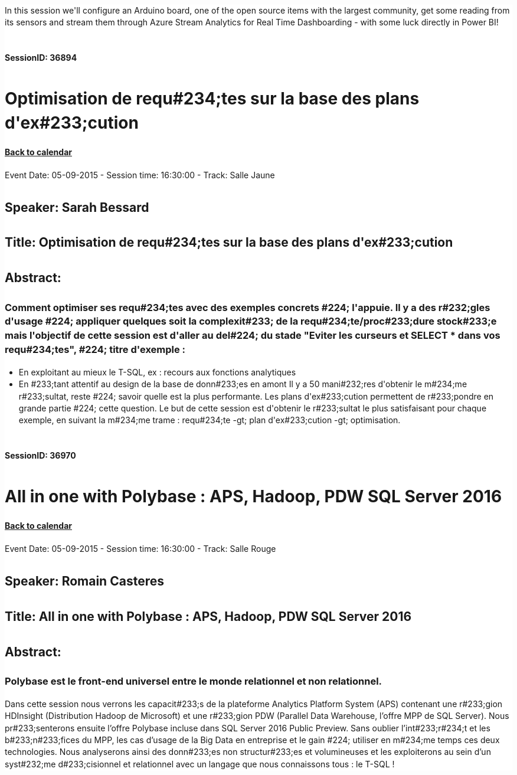 In this session we'll configure an Arduino board, one of the open source items with the largest community, get some reading from its sensors and stream them through Azure Stream Analytics for Real Time Dashboarding - with some luck directly in Power BI!

#  
#### SessionID: 36894
# Optimisation de requ#234;tes sur la base des plans d'ex#233;cution
#### [Back to calendar](#SQLSaturday-#420---Paris-2015)
Event Date: 05-09-2015 - Session time: 16:30:00 - Track: Salle Jaune
## Speaker: Sarah Bessard
## Title: Optimisation de requ#234;tes sur la base des plans d'ex#233;cution
## Abstract:
### Comment optimiser ses requ#234;tes avec des exemples concrets #224; l'appuie. Il y a des r#232;gles d'usage #224; appliquer quelques soit la complexit#233; de la requ#234;te/proc#233;dure stock#233;e mais l'objectif de cette session est d'aller au del#224; du stade "Eviter les curseurs et SELECT * dans vos requ#234;tes",  #224; titre d'exemple :
- En exploitant au mieux le T-SQL, ex : recours aux fonctions analytiques
- En #233;tant attentif au design de la base de donn#233;es en amont
Il y a 50 mani#232;res d'obtenir le m#234;me r#233;sultat, reste #224; savoir quelle est la plus performante. Les plans d'ex#233;cution permettent de r#233;pondre en grande partie #224; cette question. Le but de cette session est d'obtenir le r#233;sultat le plus satisfaisant pour chaque exemple, en suivant la m#234;me trame : requ#234;te -gt; plan d'ex#233;cution -gt; optimisation.
#  
#### SessionID: 36970
# All in one with Polybase : APS, Hadoop, PDW  SQL Server 2016
#### [Back to calendar](#SQLSaturday-#420---Paris-2015)
Event Date: 05-09-2015 - Session time: 16:30:00 - Track: Salle Rouge
## Speaker: Romain Casteres
## Title: All in one with Polybase : APS, Hadoop, PDW  SQL Server 2016
## Abstract:
### Polybase est le front-end universel entre le monde relationnel et non relationnel. 
Dans cette session nous verrons les capacit#233;s de la plateforme Analytics Platform System (APS) contenant une r#233;gion HDInsight (Distribution Hadoop de Microsoft) et une r#233;gion PDW (Parallel Data Warehouse, l’offre MPP de SQL Server).
Nous pr#233;senterons ensuite l’offre Polybase incluse dans SQL Server 2016 Public Preview. Sans oublier l’int#233;r#234;t et les b#233;n#233;fices du MPP, les cas d’usage de la Big Data en entreprise et le gain #224; utiliser en m#234;me temps ces deux technologies.
Nous analyserons ainsi des donn#233;es non structur#233;es et volumineuses et les exploiterons au sein d’un syst#232;me d#233;cisionnel et relationnel avec un langage que nous connaissons tous : le T-SQL !
